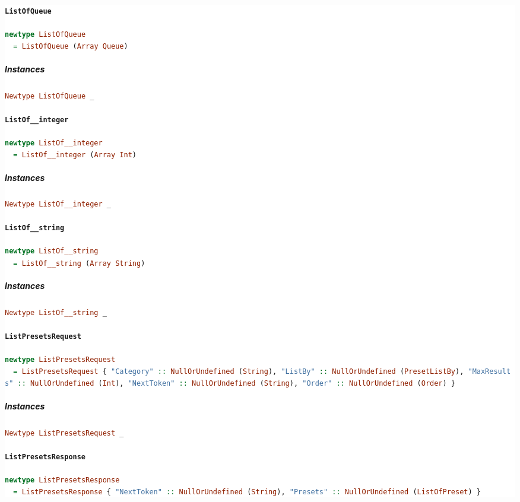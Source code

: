 #### `ListOfQueue`

``` purescript
newtype ListOfQueue
  = ListOfQueue (Array Queue)
```

##### Instances
``` purescript
Newtype ListOfQueue _
```

#### `ListOf__integer`

``` purescript
newtype ListOf__integer
  = ListOf__integer (Array Int)
```

##### Instances
``` purescript
Newtype ListOf__integer _
```

#### `ListOf__string`

``` purescript
newtype ListOf__string
  = ListOf__string (Array String)
```

##### Instances
``` purescript
Newtype ListOf__string _
```

#### `ListPresetsRequest`

``` purescript
newtype ListPresetsRequest
  = ListPresetsRequest { "Category" :: NullOrUndefined (String), "ListBy" :: NullOrUndefined (PresetListBy), "MaxResults" :: NullOrUndefined (Int), "NextToken" :: NullOrUndefined (String), "Order" :: NullOrUndefined (Order) }
```

##### Instances
``` purescript
Newtype ListPresetsRequest _
```

#### `ListPresetsResponse`

``` purescript
newtype ListPresetsResponse
  = ListPresetsResponse { "NextToken" :: NullOrUndefined (String), "Presets" :: NullOrUndefined (ListOfPreset) }
```
